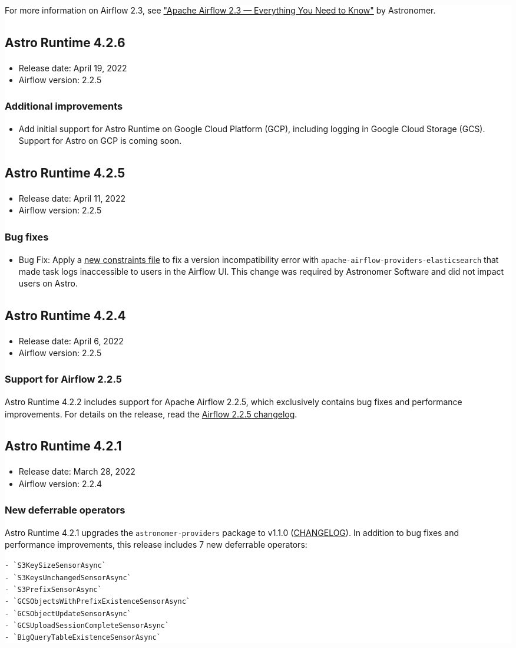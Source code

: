 For more information on Airflow 2.3, see ["Apache Airflow 2.3 — Everything You Need to Know"](https://www.astronomer.io/blog/apache-airflow-2-3-everything-you-need-to-know) by Astronomer.

## Astro Runtime 4.2.6

- Release date: April 19, 2022
- Airflow version: 2.2.5

### Additional improvements

- Add initial support for Astro Runtime on Google Cloud Platform (GCP), including logging in Google Cloud Storage (GCS). Support for Astro on GCP is coming soon.

## Astro Runtime 4.2.5
- Release date: April 11, 2022
- Airflow version: 2.2.5

### Bug fixes

- Bug Fix: Apply a [new constraints file](https://raw.githubusercontent.com/apache/airflow/constraints-2.2.5/constraints-3.9.txt) to fix a version incompatibility error with `apache-airflow-providers-elasticsearch` that made task logs inaccessible to users in the Airflow UI. This change was required by Astronomer Software and did not impact users on Astro.

## Astro Runtime 4.2.4

- Release date: April 6, 2022
- Airflow version: 2.2.5

### Support for Airflow 2.2.5

Astro Runtime 4.2.2 includes support for Apache Airflow 2.2.5, which exclusively contains bug fixes and performance improvements. For details on the release, read the [Airflow 2.2.5 changelog](https://airflow.apache.org/docs/apache-airflow/stable/changelog.html#airflow-2-2-5-2022-04-04).

## Astro Runtime 4.2.1

- Release date: March 28, 2022
- Airflow version: 2.2.4

### New deferrable operators

Astro Runtime 4.2.1 upgrades the `astronomer-providers` package to v1.1.0 ([CHANGELOG](https://github.com/astronomer/astronomer-providers/blob/main/CHANGELOG.rst#110-2022-03-23)). In addition to bug fixes and performance improvements, this release includes 7 new deferrable operators:

    - `S3KeySizeSensorAsync`
    - `S3KeysUnchangedSensorAsync`
    - `S3PrefixSensorAsync`
    - `GCSObjectsWithPrefixExistenceSensorAsync`
    - `GCSObjectUpdateSensorAsync`
    - `GCSUploadSessionCompleteSensorAsync`
    - `BigQueryTableExistenceSensorAsync`
